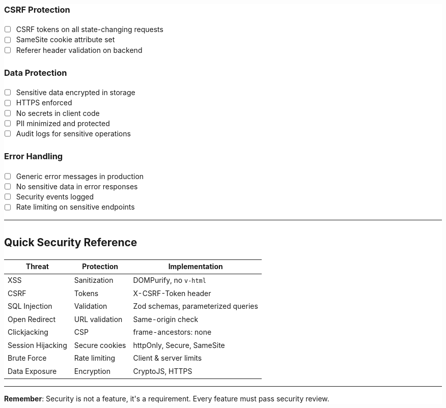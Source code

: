 ### CSRF Protection
- [ ] CSRF tokens on all state-changing requests
- [ ] SameSite cookie attribute set
- [ ] Referer header validation on backend

### Data Protection
- [ ] Sensitive data encrypted in storage
- [ ] HTTPS enforced
- [ ] No secrets in client code
- [ ] PII minimized and protected
- [ ] Audit logs for sensitive operations

### Error Handling
- [ ] Generic error messages in production
- [ ] No sensitive data in error responses
- [ ] Security events logged
- [ ] Rate limiting on sensitive endpoints

---

## Quick Security Reference

| Threat | Protection | Implementation |
|--------|-----------|----------------|
| XSS | Sanitization | DOMPurify, no `v-html` |
| CSRF | Tokens | X-CSRF-Token header |
| SQL Injection | Validation | Zod schemas, parameterized queries |
| Open Redirect | URL validation | Same-origin check |
| Clickjacking | CSP | frame-ancestors: none |
| Session Hijacking | Secure cookies | httpOnly, Secure, SameSite |
| Brute Force | Rate limiting | Client & server limits |
| Data Exposure | Encryption | CryptoJS, HTTPS |

---

**Remember**: Security is not a feature, it's a requirement. Every feature must pass security review.
